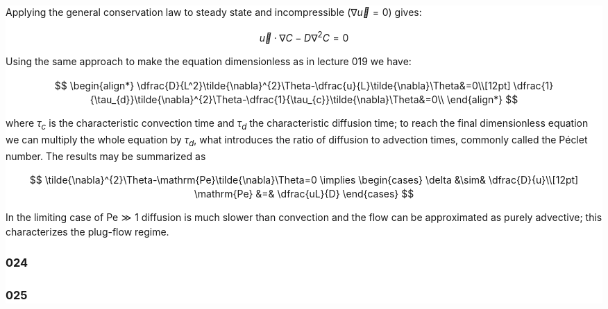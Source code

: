 Applying the general conservation law to steady state and incompressible ($\nabla\vec{u}=0$) gives:

$$
\vec{u}\cdotp\nabla{C}-D\nabla^{2}C=0
$$

Using the same approach to make the equation dimensionless as in lecture 019 we have:

$$
\begin{align*}
\dfrac{D}{L^2}\tilde{\nabla}^{2}\Theta-\dfrac{u}{L}\tilde{\nabla}\Theta&=0\\[12pt]
\dfrac{1}{\tau_{d}}\tilde{\nabla}^{2}\Theta-\dfrac{1}{\tau_{c}}\tilde{\nabla}\Theta&=0\\
\end{align*}
$$

where $\tau_c$ is the characteristic convection time and $\tau_d$ the characteristic diffusion time; to reach the final dimensionless equation we can multiply the whole equation by $\tau_d$, what introduces the ratio of diffusion to advection times, commonly called the Péclet number. The results may be summarized as

$$
\tilde{\nabla}^{2}\Theta-\mathrm{Pe}\tilde{\nabla}\Theta=0
\implies
\begin{cases}
\delta      &\sim& \dfrac{D}{u}\\[12pt]
\mathrm{Pe} &=& \dfrac{uL}{D}
\end{cases}
$$

In the limiting case of $\mathrm{Pe}\gg{1}$ diffusion is much slower than convection and the flow can be approximated as purely advective; this characterizes the plug-flow regime.

### 024

### 025
